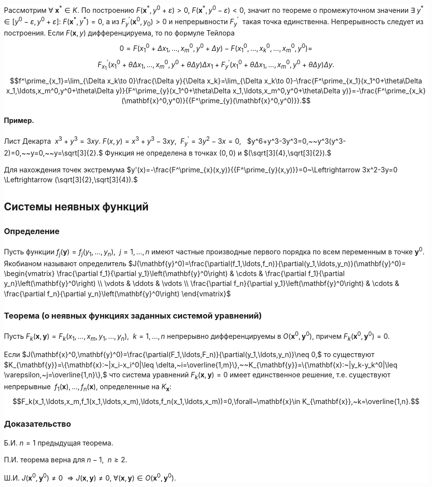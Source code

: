 Рассмотрим $\forall~ \mathbf{x}^*\in K.$ По построению $F(\mathbf{x}^*,y^0+\varepsilon)>0,~F(\mathbf{x}^*,y^0-\varepsilon)<0,$ значит по теореме о промежуточном значении $\exists~y^*\in[y^0-\varepsilon,y^0+\varepsilon]:~F(\mathbf{x}^*,y^*)=0,$
а из $F^\prime_y(\mathbf{x}^0,y_0)>0$ и непрерывности $F^\prime_y$  такая точка единственна.
Непрерывность следует из построения.
Если $F(\mathbf{x},y)$ дифференцируема, то по формуле Тейлора
$$0=F(x_1^0+\Delta x_1,\ldots,x_m^0,y^0+\Delta y)-F(x_1^0,\ldots,x_k^0,\ldots,x_m^0,y^0)=$$$$F^\prime_{x_1}(x_1^0+\theta\Delta x_1,\ldots,x_m^0,y^0+\theta\Delta y)\Delta x_1+F^\prime_{y}(x_1^0+\theta\Delta x_1,\ldots,x_m^0,y^0+\theta\Delta y)\Delta y.$$$$f^\prime_{x_1}=\lim_{\Delta x_k\to 0}\frac{\Delta y}{\Delta x_k}=\lim_{\Delta x_k\to 0}-\frac{F^\prime_{x_1}(x_1^0+\theta\Delta x_1,\ldots,x_m^0,y^0+\theta\Delta y)}{F^\prime_{y}(x_1^0+\theta\Delta x_1,\ldots,x_m^0,y^0+\theta\Delta y)}=-\frac{F^\prime_{x_k}(\mathbf{x}^0,y^0)}{{F^\prime_{y}(\mathbf{x}^0,y^0)}}.$$
#### Пример. 
Лист Декарта $~x^3+y^3=3xy.$ 
$F(x,y)=x^3+y^3-3xy,~~F^\prime_{y}=3y^2-3x=0,~~$
$y^6+y^3-3y^3=0,~~y^3(y^3-2)=0,~~y=0,~~y=\sqrt[3]{2}.$
Функция не определена в точках $(0,0)$ и $(\sqrt[3]{4},\sqrt[3]{2}).$

Для нахождения точек экстремума $y'(x)=-\frac{F^\prime_{x}(x,y)}{{F^\prime_{y}(x,y)}}=0~\Leftrightarrow 3x^2-3y=0 \Leftrightarrow (\sqrt[3]{2},\sqrt[3]{4}).$

## Системы неявных функций

### Определение

Пусть функции $f_j(\mathbf{y})=f_j(y_1,\ldots,y_n),~~j=1,\ldots,n$ имеют частные производные первого порядка по всем переменным в точке $\mathbf{y}^0$. Якобианом называют определитель
$J(\mathbf{y}^0)=\frac{\partial(f_1,\ldots,f_n)}{\partial(y_1,\ldots,y_n)}(\mathbf{y}^0)= \begin{vmatrix} \frac{\partial f_1}{\partial y_1}\left(\mathbf{y}^0\right) & \cdots & \frac{\partial f_1}{\partial y_n}\left(\mathbf{y}^0\right) \\ \vdots & \ddots & \vdots \\ \frac{\partial f_n}{\partial y_1}\left(\mathbf{y}^0\right) & \cdots & \frac{\partial f_n}{\partial y_n}\left(\mathbf{y}^0\right) \end{vmatrix}$

### Теорема (о неявных функциях заданных системой уравнений)

Пусть $F_k(\mathbf{x},\mathbf{y})=F_k(x_1,\ldots,x_m,y_1,\ldots,y_n),~~k=1,\ldots,n$ непрерывно дифференцируемы в $O(\mathbf{x}^0,\mathbf{y}^0),$ причем $F_k(\mathbf{x}^0,\mathbf{y}^0)=0.$

Если $J(\mathbf{x}^0,\mathbf{y}^0)=\frac{\partial(F_1,\ldots,F_n)}{\partial(y_1,\ldots,y_n)}\neq 0,$ то существуют  $K_{\mathbf{y}}=\{\mathbf{x}:~|x_i-x_i^0|\leq \delta,~i=\overline{1,m}\},~~K_{\mathbf{y}}=\{\mathbf{x}:~|y_k-y_k^0|\leq \varepsilon,~j=\overline{1,n}\},$ что система уравнений $F_k(\mathbf{x},\mathbf{y})=0$ имеет единственное решение, т.е. существуют непрерывные  $f_1(\mathbf{x}),\ldots,f_n(\mathbf{x})$, определенные на $K_{\mathbf{x}}$:$$F_k(x_1,\ldots,x_m,f_1(x_1,\ldots,x_m),\ldots,f_n(x_1,\ldots,x_m))=0,\forall~\mathbf{x}\in K_{\mathbf{x}},~k=\overline{1,n}.$$
### Доказательство

Б.И. $n=1$ предыдущая теорема.

П.И. теорема верна для $n-1,~~n\geq 2.$

Ш.И. $J(\mathbf{x}^0,\mathbf{y}^0)\neq 0~\Rightarrow J(\mathbf{x},\mathbf{y})\neq 0,~\forall (\mathbf{x},\mathbf{y})\in O(\mathbf{x}^0,\mathbf{y}^0).$
